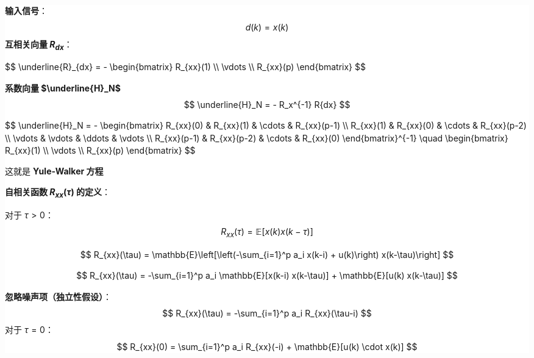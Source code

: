 **输入信号**：
$$
d(k) = x(k)
$$
**互相关向量 $R_{dx}$**：
<div>$$
\underline{R}_{dx} = -
\begin{bmatrix}
R_{xx}(1) \\
\vdots \\
R_{xx}(p)
\end{bmatrix}
$$</div>

**系数向量 $\underline{H}_N$**
$$
\underline{H}_N = - R_x^{-1} R{dx}
$$

<div>$$
\underline{H}_N = - \begin{bmatrix}
R_{xx}(0) & R_{xx}(1) & \cdots & R_{xx}(p-1) \\
R_{xx}(1) & R_{xx}(0) & \cdots & R_{xx}(p-2) \\
\vdots & \vdots & \ddots & \vdots \\
R_{xx}(p-1) & R_{xx}(p-2) & \cdots & R_{xx}(0)
\end{bmatrix}^{-1} \quad
\begin{bmatrix}
R_{xx}(1) \\
\vdots \\
R_{xx}(p)
\end{bmatrix}
$$</div>

这就是 **Yule-Walker 方程**

**自相关函数 $R_{xx}(\tau)$ 的定义**：

对于 $\tau > 0$：
$$
R_{xx}(\tau) = \mathbb{E}[x(k) x(k-\tau)]
$$

$$
R_{xx}(\tau) = \mathbb{E}\left[\left(-\sum_{i=1}^p a_i x(k-i) + u(k)\right) x(k-\tau)\right]
$$

$$
R_{xx}(\tau) = -\sum_{i=1}^p a_i \mathbb{E}[x(k-i) x(k-\tau)] + \mathbb{E}[u(k) x(k-\tau)]
$$

**忽略噪声项（独立性假设）**：
$$
R_{xx}(\tau) = -\sum_{i=1}^p a_i R_{xx}(\tau-i)
$$
对于 $\tau = 0$：
$$
R_{xx}(0) = \sum_{i=1}^p a_i R_{xx}(-i) + \mathbb{E}[u(k) \cdot x(k)]
$$
